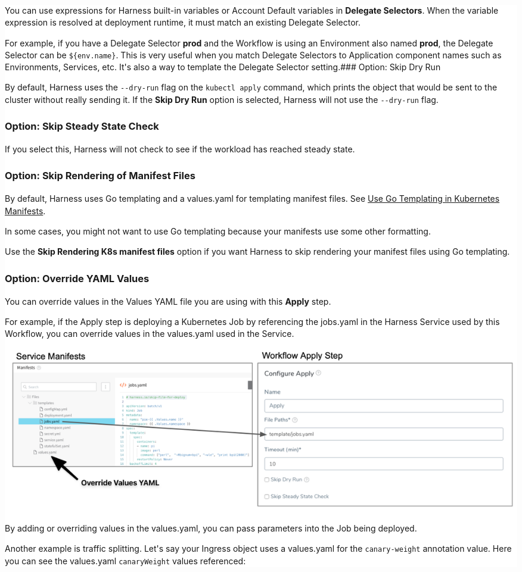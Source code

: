 You can use expressions for Harness built-in variables or Account Default variables in **Delegate Selectors**. When the variable expression is resolved at deployment runtime, it must match an existing Delegate Selector.  
  
For example, if you have a Delegate Selector **prod** and the Workflow is using an Environment also named **prod**, the Delegate Selector can be `${env.name}`. This is very useful when you match Delegate Selectors to Application component names such as Environments, Services, etc. It's also a way to template the Delegate Selector setting.### Option: Skip Dry Run

By default, Harness uses the `--dry-run` flag on the `kubectl apply` command, which prints the object that would be sent to the cluster without really sending it. If the **Skip Dry Run** option is selected, Harness will not use the `--dry-run` flag.

### Option: Skip Steady State Check

If you select this, Harness will not check to see if the workload has reached steady state.

### Option: Skip Rendering of Manifest Files

By default, Harness uses Go templating and a values.yaml for templating manifest files. See [Use Go Templating in Kubernetes Manifests](use-go-templating-in-kubernetes-manifests.md).

In some cases, you might not want to use Go templating because your manifests use some other formatting.

Use the **Skip Rendering K8s manifest files** option if you want Harness to skip rendering your manifest files using Go templating.

### Option: Override YAML Values

You can override values in the Values YAML file you are using with this **Apply** step.

For example, if the Apply step is deploying a Kubernetes Job by referencing the jobs.yaml in the Harness Service used by this Workflow, you can override values in the values.yaml used in the Service.

![](./static/deploy-manifests-separately-using-apply-step-193.png)

By adding or overriding values in the values.yaml, you can pass parameters into the Job being deployed.

Another example is traffic splitting. Let's say your Ingress object uses a values.yaml for the `canary-weight` annotation value. Here you can see the values.yaml `canaryWeight` values referenced:
